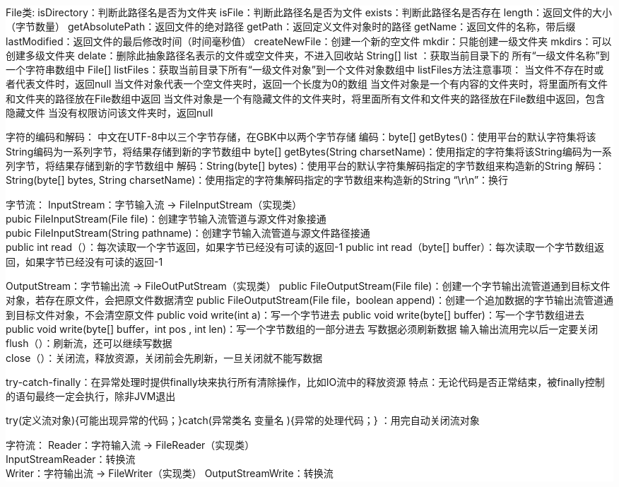 File类:
isDirectory：判断此路径名是否为文件夹
isFile：判断此路径名是否为文件
exists：判断此路径名是否存在
length：返回文件的大小（字节数量）
getAbsolutePath：返回文件的绝对路径
getPath：返回定义文件对象时的路径
getName：返回文件的名称，带后缀
lastModified：返回文件的最后修改时间（时间毫秒值）
createNewFile：创建一个新的空文件
mkdir：只能创建一级文件夹
mkdirs：可以创建多级文件夹
delate：删除此抽象路径名表示的文件或空文件夹，不进入回收站
String[] list ：获取当前目录下的	所有“一级文件名称”到一个字符串数组中
File[] listFiles：获取当前目录下所有“一级文件对象”到一个文件对象数组中
listFiles方法注意事项：
当文件不存在时或者代表文件时，返回null
当文件对象代表一个空文件夹时，返回一个长度为0的数组
当文件对象是一个有内容的文件夹时，将里面所有文件和文件夹的路径放在File数组中返回
当文件对象是一个有隐藏文件的文件夹时，将里面所有文件和文件夹的路径放在File数组中返回，包含隐藏文件
当没有权限访问该文件夹时，返回null

字符的编码和解码：
中文在UTF-8中以三个字节存储，在GBK中以两个字节存储
编码：byte[] getBytes()：使用平台的默认字符集将该String编码为一系列字节，将结果存储到新的字节数组中
byte[] getBytes(String charsetName)：使用指定的字符集将该String编码为一系列字节，将结果存储到新的字节数组中
解码：String(byte[] bytes)：使用平台的默认字符集解码指定的字节数组来构造新的String
解码：String(byte[] bytes, String charsetName)：使用指定的字符集解码指定的字节数组来构造新的String
“\r\n”：换行

字节流：
InputStream：字节输入流  → FileInputStream（实现类）       
pubic FileInputStream(File file)：创建字节输入流管道与源文件对象接通   
pubic FileInputStream(String pathname)：创建字节输入流管道与源文件路径接通   
public int read（）：每次读取一个字节返回，如果字节已经没有可读的返回-1
public int read（byte[] buffer）：每次读取一个字节数组返回，如果字节已经没有可读的返回-1

OutputStream：字节输出流 → FileOutPutStream（实现类）
public FileOutputStream(File file)：创建一个字节输出流管道通到目标文件对象，若存在原文件，会把原文件数据清空
public FileOutputStream(File file，boolean append)：创建一个追加数据的字节输出流管道通到目标文件对象，不会清空原文件
public void write(int a)：写一个字节进去
public void write(byte[] buffer)：写一个字节数组进去
public void write(byte[] buffer，int pos ,  int len)：写一个字节数组的一部分进去
写数据必须刷新数据
输入输出流用完以后一定要关闭
flush（）：刷新流，还可以继续写数据           
close（）：关闭流，释放资源，关闭前会先刷新，一旦关闭就不能写数据

try-catch-finally：在异常处理时提供finally块来执行所有清除操作，比如IO流中的释放资源
特点：无论代码是否正常结束，被finally控制的语句最终一定会执行，除非JVM退出

try(定义流对象){可能出现异常的代码；}catch(异常类名 变量名 ){异常的处理代码；}  ：用完自动关闭流对象

字符流：
Reader：字符输入流 → FileReader（实现类）          
InputStreamReader：转换流      
Writer：字符输出流 → FileWriter（实现类）
OutputStreamWrite：转换流
